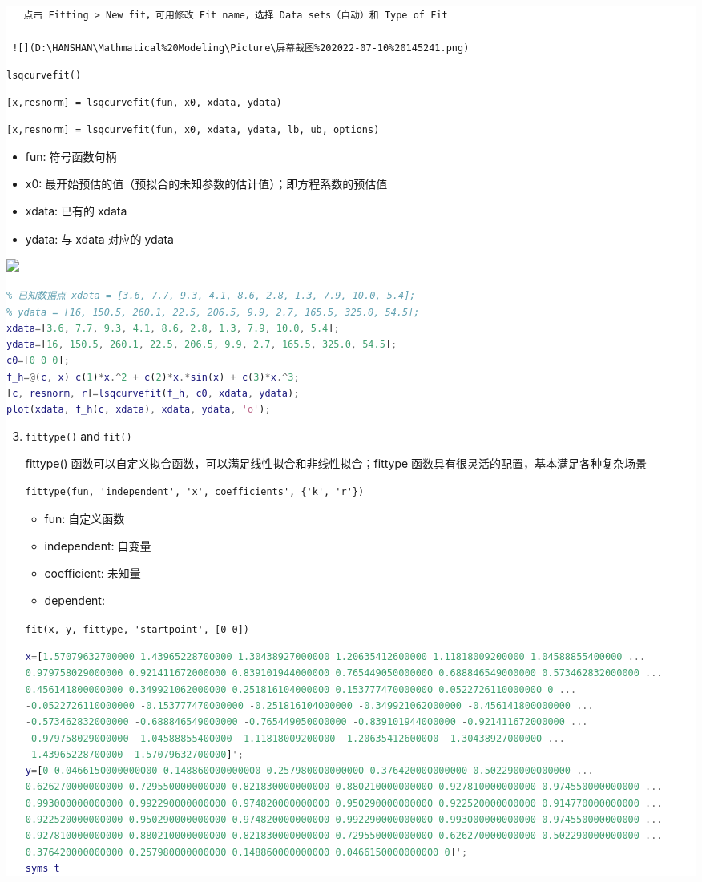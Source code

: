        点击 Fitting > New fit，可用修改 Fit name，选择 Data sets（自动）和 Type of Fit
     
     ![](D:\HANSHAN\Mathmatical%20Modeling\Picture\屏幕截图%202022-07-10%20145241.png)
   
   `lsqcurvefit()`
   
   `[x,resnorm] = lsqcurvefit(fun, x0, xdata, ydata)`
   
   `[x,resnorm] = lsqcurvefit(fun, x0, xdata, ydata, lb, ub, options)`
   
   - fun: 符号函数句柄
   
   - x0: 最开始预估的值（预拟合的未知参数的估计值）；即方程系数的预估值
   
   - xdata: 已有的 xdata
   
   - ydata: 与 xdata 对应的 ydata
   
   ![](D:\HANSHAN\Mathmatical%20Modeling\Picture\屏幕截图%202022-07-17%20213531.png)
   
   ```matlab
   % 已知数据点 xdata = [3.6, 7.7, 9.3, 4.1, 8.6, 2.8, 1.3, 7.9, 10.0, 5.4];
   % ydata = [16, 150.5, 260.1, 22.5, 206.5, 9.9, 2.7, 165.5, 325.0, 54.5];
   xdata=[3.6, 7.7, 9.3, 4.1, 8.6, 2.8, 1.3, 7.9, 10.0, 5.4]; 
   ydata=[16, 150.5, 260.1, 22.5, 206.5, 9.9, 2.7, 165.5, 325.0, 54.5];
   c0=[0 0 0];
   f_h=@(c, x) c(1)*x.^2 + c(2)*x.*sin(x) + c(3)*x.^3;
   [c, resnorm, r]=lsqcurvefit(f_h, c0, xdata, ydata);
   plot(xdata, f_h(c, xdata), xdata, ydata, 'o');
   ```

3. `fittype()` and `fit()`
   
   fittype() 函数可以自定义拟合函数，可以满足线性拟合和非线性拟合；fittype 函数具有很灵活的配置，基本满足各种复杂场景
   
   `fittype(fun, 'independent', 'x', coefficients', {'k', 'r'})`
   
   - fun: 自定义函数
   
   - independent: 自变量
   
   - coefficient: 未知量
   
   - dependent: 
   
   `fit(x, y, fittype, 'startpoint', [0 0])`
   
   ```matlab
   x=[1.57079632700000 1.43965228700000 1.30438927000000 1.20635412600000 1.11818009200000 1.04588855400000 ...
   0.979758029000000 0.921411672000000 0.839101944000000 0.765449050000000 0.688846549000000 0.573462832000000 ...
   0.456141800000000 0.349921062000000 0.251816104000000 0.153777470000000 0.0522726110000000 0 ...
   -0.0522726110000000 -0.153777470000000 -0.251816104000000 -0.349921062000000 -0.456141800000000 ...
   -0.573462832000000 -0.688846549000000 -0.765449050000000 -0.839101944000000 -0.921411672000000 ...
   -0.979758029000000 -1.04588855400000 -1.11818009200000 -1.20635412600000 -1.30438927000000 ...
   -1.43965228700000 -1.57079632700000]';
   y=[0 0.0466150000000000 0.148860000000000 0.257980000000000 0.376420000000000 0.502290000000000 ...
   0.626270000000000 0.729550000000000 0.821830000000000 0.880210000000000 0.927810000000000 0.974550000000000 ...
   0.993000000000000 0.992290000000000 0.974820000000000 0.950290000000000 0.922520000000000 0.914770000000000 ...
   0.922520000000000 0.950290000000000 0.974820000000000 0.992290000000000 0.993000000000000 0.974550000000000 ...
   0.927810000000000 0.880210000000000 0.821830000000000 0.729550000000000 0.626270000000000 0.502290000000000 ...
   0.376420000000000 0.257980000000000 0.148860000000000 0.0466150000000000 0]';
   syms t
   ```